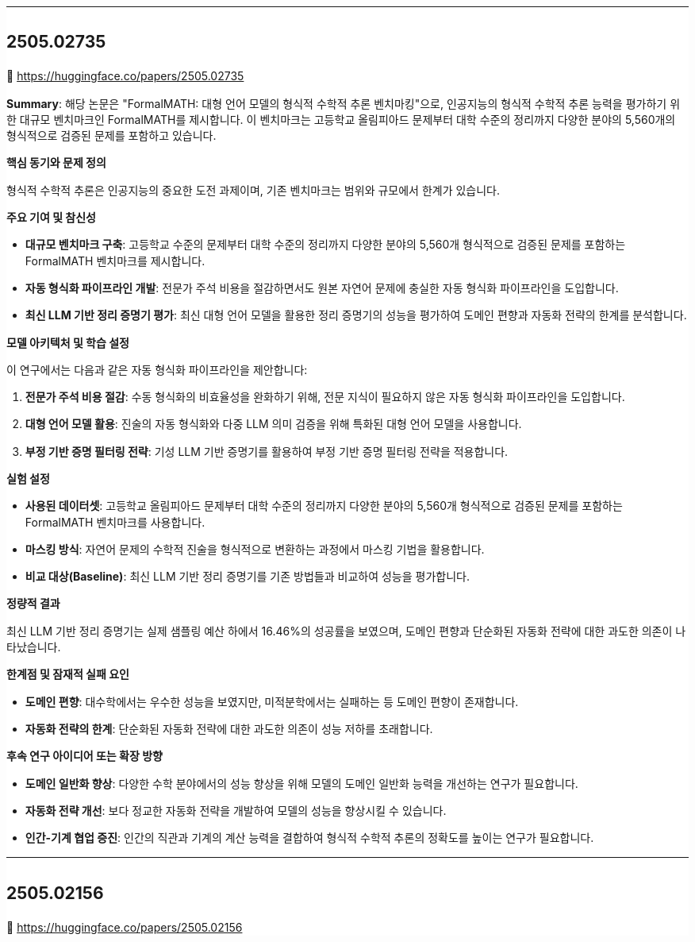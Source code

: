 
---

## 2505.02735
🔗 https://huggingface.co/papers/2505.02735

**Summary**:
해당 논문은 "FormalMATH: 대형 언어 모델의 형식적 수학적 추론 벤치마킹"으로, 인공지능의 형식적 수학적 추론 능력을 평가하기 위한 대규모 벤치마크인 FormalMATH를 제시합니다. 이 벤치마크는 고등학교 올림피아드 문제부터 대학 수준의 정리까지 다양한 분야의 5,560개의 형식적으로 검증된 문제를 포함하고 있습니다. 

**핵심 동기와 문제 정의**

형식적 수학적 추론은 인공지능의 중요한 도전 과제이며, 기존 벤치마크는 범위와 규모에서 한계가 있습니다. 

**주요 기여 및 참신성**

- **대규모 벤치마크 구축**: 고등학교 수준의 문제부터 대학 수준의 정리까지 다양한 분야의 5,560개 형식적으로 검증된 문제를 포함하는 FormalMATH 벤치마크를 제시합니다.

- **자동 형식화 파이프라인 개발**: 전문가 주석 비용을 절감하면서도 원본 자연어 문제에 충실한 자동 형식화 파이프라인을 도입합니다.

- **최신 LLM 기반 정리 증명기 평가**: 최신 대형 언어 모델을 활용한 정리 증명기의 성능을 평가하여 도메인 편향과 자동화 전략의 한계를 분석합니다.

**모델 아키텍처 및 학습 설정**

이 연구에서는 다음과 같은 자동 형식화 파이프라인을 제안합니다:

1. **전문가 주석 비용 절감**: 수동 형식화의 비효율성을 완화하기 위해, 전문 지식이 필요하지 않은 자동 형식화 파이프라인을 도입합니다.

2. **대형 언어 모델 활용**: 진술의 자동 형식화와 다중 LLM 의미 검증을 위해 특화된 대형 언어 모델을 사용합니다.

3. **부정 기반 증명 필터링 전략**: 기성 LLM 기반 증명기를 활용하여 부정 기반 증명 필터링 전략을 적용합니다.

**실험 설정**

- **사용된 데이터셋**: 고등학교 올림피아드 문제부터 대학 수준의 정리까지 다양한 분야의 5,560개 형식적으로 검증된 문제를 포함하는 FormalMATH 벤치마크를 사용합니다.

- **마스킹 방식**: 자연어 문제의 수학적 진술을 형식적으로 변환하는 과정에서 마스킹 기법을 활용합니다.

- **비교 대상(Baseline)**: 최신 LLM 기반 정리 증명기를 기존 방법들과 비교하여 성능을 평가합니다.

**정량적 결과**

최신 LLM 기반 정리 증명기는 실제 샘플링 예산 하에서 16.46%의 성공률을 보였으며, 도메인 편향과 단순화된 자동화 전략에 대한 과도한 의존이 나타났습니다. 

**한계점 및 잠재적 실패 요인**

- **도메인 편향**: 대수학에서는 우수한 성능을 보였지만, 미적분학에서는 실패하는 등 도메인 편향이 존재합니다.

- **자동화 전략의 한계**: 단순화된 자동화 전략에 대한 과도한 의존이 성능 저하를 초래합니다.

**후속 연구 아이디어 또는 확장 방향**

- **도메인 일반화 향상**: 다양한 수학 분야에서의 성능 향상을 위해 모델의 도메인 일반화 능력을 개선하는 연구가 필요합니다.

- **자동화 전략 개선**: 보다 정교한 자동화 전략을 개발하여 모델의 성능을 향상시킬 수 있습니다.

- **인간-기계 협업 증진**: 인간의 직관과 기계의 계산 능력을 결합하여 형식적 수학적 추론의 정확도를 높이는 연구가 필요합니다. 

---

## 2505.02156
🔗 https://huggingface.co/papers/2505.02156
